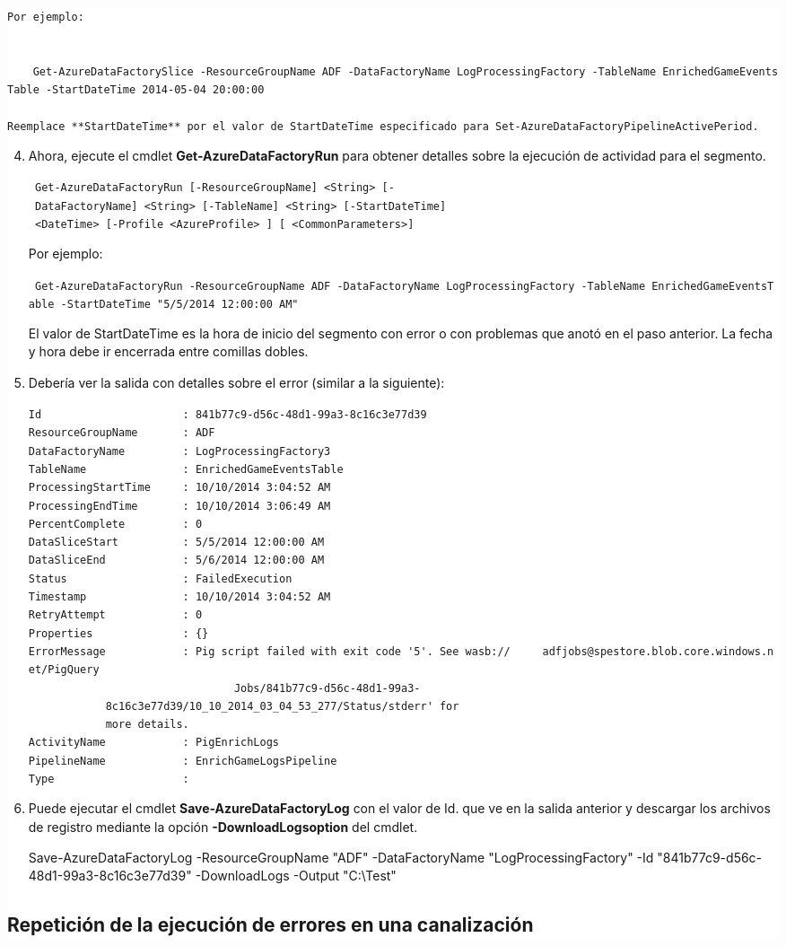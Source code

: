 	Por ejemplo:


		Get-AzureDataFactorySlice -ResourceGroupName ADF -DataFactoryName LogProcessingFactory -TableName EnrichedGameEventsTable -StartDateTime 2014-05-04 20:00:00

	Reemplace **StartDateTime** por el valor de StartDateTime especificado para Set-AzureDataFactoryPipelineActivePeriod.
4. Ahora, ejecute el cmdlet **Get-AzureDataFactoryRun** para obtener detalles sobre la ejecución de actividad para el segmento.

		Get-AzureDataFactoryRun [-ResourceGroupName] <String> [-
		DataFactoryName] <String> [-TableName] <String> [-StartDateTime] 
		<DateTime> [-Profile <AzureProfile> ] [ <CommonParameters>]
	
	Por ejemplo:


		Get-AzureDataFactoryRun -ResourceGroupName ADF -DataFactoryName LogProcessingFactory -TableName EnrichedGameEventsTable -StartDateTime "5/5/2014 12:00:00 AM"

	El valor de StartDateTime es la hora de inicio del segmento con error o con problemas que anotó en el paso anterior. La fecha y hora debe ir encerrada entre comillas dobles.
5. 	Debería ver la salida con detalles sobre el error (similar a la siguiente):

		Id                  	: 841b77c9-d56c-48d1-99a3-8c16c3e77d39
		ResourceGroupName   	: ADF
		DataFactoryName     	: LogProcessingFactory3
		TableName           	: EnrichedGameEventsTable
		ProcessingStartTime 	: 10/10/2014 3:04:52 AM
		ProcessingEndTime   	: 10/10/2014 3:06:49 AM
		PercentComplete     	: 0
		DataSliceStart      	: 5/5/2014 12:00:00 AM
		DataSliceEnd        	: 5/6/2014 12:00:00 AM
		Status              	: FailedExecution
		Timestamp           	: 10/10/2014 3:04:52 AM
		RetryAttempt        	: 0
		Properties          	: {}
		ErrorMessage        	: Pig script failed with exit code '5'. See wasb://		adfjobs@spestore.blob.core.windows.net/PigQuery
		                        		Jobs/841b77c9-d56c-48d1-99a3-
					8c16c3e77d39/10_10_2014_03_04_53_277/Status/stderr' for
					more details.
		ActivityName        	: PigEnrichLogs
		PipelineName        	: EnrichGameLogsPipeline
		Type                	:
	
	
6. 	Puede ejecutar el cmdlet **Save-AzureDataFactoryLog** con el valor de Id. que ve en la salida anterior y descargar los archivos de registro mediante la opción **-DownloadLogsoption** del cmdlet.

	Save-AzureDataFactoryLog -ResourceGroupName "ADF" -DataFactoryName "LogProcessingFactory" -Id "841b77c9-d56c-48d1-99a3-8c16c3e77d39" -DownloadLogs -Output "C:\\Test"


## Repetición de la ejecución de errores en una canalización
